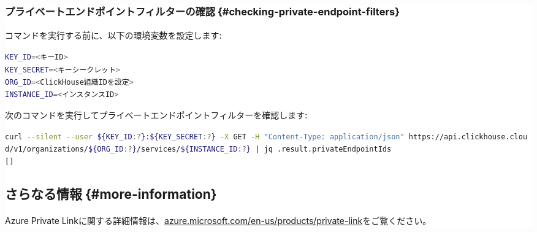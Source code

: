 ### プライベートエンドポイントフィルターの確認 {#checking-private-endpoint-filters}

コマンドを実行する前に、以下の環境変数を設定します:

```bash
KEY_ID=<キーID>
KEY_SECRET=<キーシークレット>
ORG_ID=<ClickHouse組織IDを設定>
INSTANCE_ID=<インスタンスID>
```

次のコマンドを実行してプライベートエンドポイントフィルターを確認します:

```bash
curl --silent --user ${KEY_ID:?}:${KEY_SECRET:?} -X GET -H "Content-Type: application/json" https://api.clickhouse.cloud/v1/organizations/${ORG_ID:?}/services/${INSTANCE_ID:?} | jq .result.privateEndpointIds
[]
```

## さらなる情報 {#more-information}

Azure Private Linkに関する詳細情報は、[azure.microsoft.com/en-us/products/private-link](https://azure.microsoft.com/en-us/products/private-link)をご覧ください。
